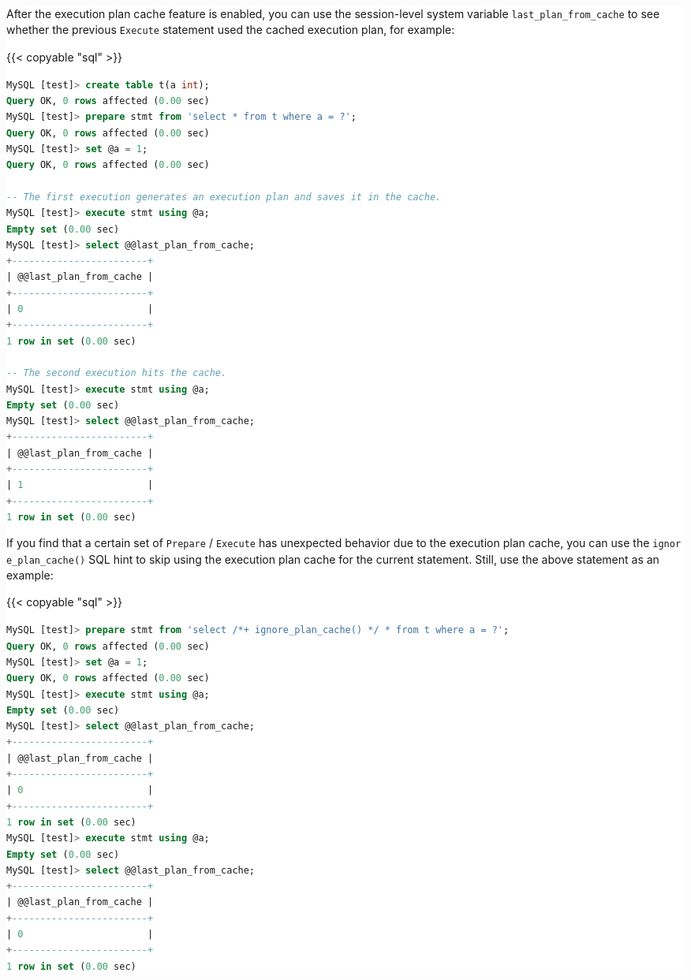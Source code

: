 After the execution plan cache feature is enabled, you can use the session-level system variable `last_plan_from_cache` to see whether the previous `Execute` statement used the cached execution plan, for example:

{{< copyable "sql" >}}

```sql
MySQL [test]> create table t(a int);
Query OK, 0 rows affected (0.00 sec)
MySQL [test]> prepare stmt from 'select * from t where a = ?';
Query OK, 0 rows affected (0.00 sec)
MySQL [test]> set @a = 1;
Query OK, 0 rows affected (0.00 sec)

-- The first execution generates an execution plan and saves it in the cache.
MySQL [test]> execute stmt using @a;
Empty set (0.00 sec)
MySQL [test]> select @@last_plan_from_cache;
+------------------------+
| @@last_plan_from_cache |
+------------------------+
| 0                      |
+------------------------+
1 row in set (0.00 sec)

-- The second execution hits the cache.
MySQL [test]> execute stmt using @a;
Empty set (0.00 sec)
MySQL [test]> select @@last_plan_from_cache;
+------------------------+
| @@last_plan_from_cache |
+------------------------+
| 1                      |
+------------------------+
1 row in set (0.00 sec)
```

If you find that a certain set of `Prepare` / `Execute` has unexpected behavior due to the execution plan cache, you can use the `ignore_plan_cache()` SQL hint to skip using the execution plan cache for the current statement. Still, use the above statement as an example:

{{< copyable "sql" >}}

```sql
MySQL [test]> prepare stmt from 'select /*+ ignore_plan_cache() */ * from t where a = ?';
Query OK, 0 rows affected (0.00 sec)
MySQL [test]> set @a = 1;
Query OK, 0 rows affected (0.00 sec)
MySQL [test]> execute stmt using @a;
Empty set (0.00 sec)
MySQL [test]> select @@last_plan_from_cache;
+------------------------+
| @@last_plan_from_cache |
+------------------------+
| 0                      |
+------------------------+
1 row in set (0.00 sec)
MySQL [test]> execute stmt using @a;
Empty set (0.00 sec)
MySQL [test]> select @@last_plan_from_cache;
+------------------------+
| @@last_plan_from_cache |
+------------------------+
| 0                      |
+------------------------+
1 row in set (0.00 sec)
```